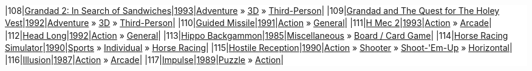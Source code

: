 |108|<a href="https://gamefaqs.gamespot.com/ast/353282-grandad-2-in-search-of-sandwiches" target="_blank" rel="noopener noreferrer">Grandad 2: In Search of Sandwiches</a>|<a href="https://gamefaqs.gamespot.com/ast/353282-grandad-2-in-search-of-sandwiches/data" target="_blank" rel="noopener noreferrer">1993</a>|<a href="https://gamefaqs.gamespot.com/ast/category/50-adventure" target="_blank" rel="noopener noreferrer">Adventure</a> &raquo; <a href="https://gamefaqs.gamespot.com/ast/category/77-adventure-3d" target="_blank" rel="noopener noreferrer">3D</a> &raquo; <a href="https://gamefaqs.gamespot.com/ast/category/192-adventure-3d-third-person" target="_blank" rel="noopener noreferrer">Third-Person</a>|
|109|<a href="https://gamefaqs.gamespot.com/ast/353283-grandad-and-the-quest-for-the-holey-vest" target="_blank" rel="noopener noreferrer">Grandad and The Quest for The Holey Vest</a>|<a href="https://gamefaqs.gamespot.com/ast/353283-grandad-and-the-quest-for-the-holey-vest/data" target="_blank" rel="noopener noreferrer">1992</a>|<a href="https://gamefaqs.gamespot.com/ast/category/50-adventure" target="_blank" rel="noopener noreferrer">Adventure</a> &raquo; <a href="https://gamefaqs.gamespot.com/ast/category/77-adventure-3d" target="_blank" rel="noopener noreferrer">3D</a> &raquo; <a href="https://gamefaqs.gamespot.com/ast/category/192-adventure-3d-third-person" target="_blank" rel="noopener noreferrer">Third-Person</a>|
|110|<a href="https://gamefaqs.gamespot.com/ast/224313-guided-missile" target="_blank" rel="noopener noreferrer">Guided Missile</a>|<a href="https://gamefaqs.gamespot.com/ast/224313-guided-missile/data" target="_blank" rel="noopener noreferrer">1991</a>|<a href="https://gamefaqs.gamespot.com/ast/category/54-action" target="_blank" rel="noopener noreferrer">Action</a> &raquo; <a href="https://gamefaqs.gamespot.com/ast/category/250-action-general" target="_blank" rel="noopener noreferrer">General</a>|
|111|<a href="https://gamefaqs.gamespot.com/ast/219450-h-mec-2" target="_blank" rel="noopener noreferrer">H Mec 2</a>|<a href="https://gamefaqs.gamespot.com/ast/219450-h-mec-2/data" target="_blank" rel="noopener noreferrer">1993</a>|<a href="https://gamefaqs.gamespot.com/ast/category/54-action" target="_blank" rel="noopener noreferrer">Action</a> &raquo; <a href="https://gamefaqs.gamespot.com/ast/category/289-action-arcade" target="_blank" rel="noopener noreferrer">Arcade</a>|
|112|<a href="https://gamefaqs.gamespot.com/ast/224377-head-long" target="_blank" rel="noopener noreferrer">Head Long</a>|<a href="https://gamefaqs.gamespot.com/ast/224377-head-long/data" target="_blank" rel="noopener noreferrer">1992</a>|<a href="https://gamefaqs.gamespot.com/ast/category/54-action" target="_blank" rel="noopener noreferrer">Action</a> &raquo; <a href="https://gamefaqs.gamespot.com/ast/category/250-action-general" target="_blank" rel="noopener noreferrer">General</a>|
|113|<a href="https://gamefaqs.gamespot.com/ast/310334-hippo-backgammon" target="_blank" rel="noopener noreferrer">Hippo Backgammon</a>|<a href="https://gamefaqs.gamespot.com/ast/310334-hippo-backgammon/data" target="_blank" rel="noopener noreferrer">1985</a>|<a href="https://gamefaqs.gamespot.com/ast/category/49-miscellaneous" target="_blank" rel="noopener noreferrer">Miscellaneous</a> &raquo; <a href="https://gamefaqs.gamespot.com/ast/category/227-miscellaneous-board-card-game" target="_blank" rel="noopener noreferrer">Board / Card Game</a>|
|114|<a href="https://gamefaqs.gamespot.com/ast/224320-horse-racing-simulator" target="_blank" rel="noopener noreferrer">Horse Racing Simulator</a>|<a href="https://gamefaqs.gamespot.com/ast/224320-horse-racing-simulator/data" target="_blank" rel="noopener noreferrer">1990</a>|<a href="https://gamefaqs.gamespot.com/ast/category/43-sports" target="_blank" rel="noopener noreferrer">Sports</a> &raquo; <a href="https://gamefaqs.gamespot.com/ast/category/92-sports-individual" target="_blank" rel="noopener noreferrer">Individual</a> &raquo; <a href="https://gamefaqs.gamespot.com/ast/category/278-sports-individual-horse-racing" target="_blank" rel="noopener noreferrer">Horse Racing</a>|
|115|<a href="https://gamefaqs.gamespot.com/ast/220962-hostile-reception" target="_blank" rel="noopener noreferrer">Hostile Reception</a>|<a href="https://gamefaqs.gamespot.com/ast/220962-hostile-reception/data" target="_blank" rel="noopener noreferrer">1990</a>|<a href="https://gamefaqs.gamespot.com/ast/category/54-action" target="_blank" rel="noopener noreferrer">Action</a> &raquo; <a href="https://gamefaqs.gamespot.com/ast/category/55-action-shooter" target="_blank" rel="noopener noreferrer">Shooter</a> &raquo; <a href="https://gamefaqs.gamespot.com/ast/category/313-action-shooter-shoot-em-up" target="_blank" rel="noopener noreferrer">Shoot-&#039;Em-Up</a> &raquo; <a href="https://gamefaqs.gamespot.com/ast/category/185-action-shooter-shoot-em-up-horizontal" target="_blank" rel="noopener noreferrer">Horizontal</a>|
|116|<a href="https://gamefaqs.gamespot.com/ast/219112-illusion" target="_blank" rel="noopener noreferrer">Illusion</a>|<a href="https://gamefaqs.gamespot.com/ast/219112-illusion/data" target="_blank" rel="noopener noreferrer">1987</a>|<a href="https://gamefaqs.gamespot.com/ast/category/54-action" target="_blank" rel="noopener noreferrer">Action</a> &raquo; <a href="https://gamefaqs.gamespot.com/ast/category/289-action-arcade" target="_blank" rel="noopener noreferrer">Arcade</a>|
|117|<a href="https://gamefaqs.gamespot.com/ast/220961-impulse" target="_blank" rel="noopener noreferrer">Impulse</a>|<a href="https://gamefaqs.gamespot.com/ast/220961-impulse/data" target="_blank" rel="noopener noreferrer">1989</a>|<a href="https://gamefaqs.gamespot.com/ast/category/173-puzzle" target="_blank" rel="noopener noreferrer">Puzzle</a> &raquo; <a href="https://gamefaqs.gamespot.com/ast/category/282-puzzle-action" target="_blank" rel="noopener noreferrer">Action</a>|